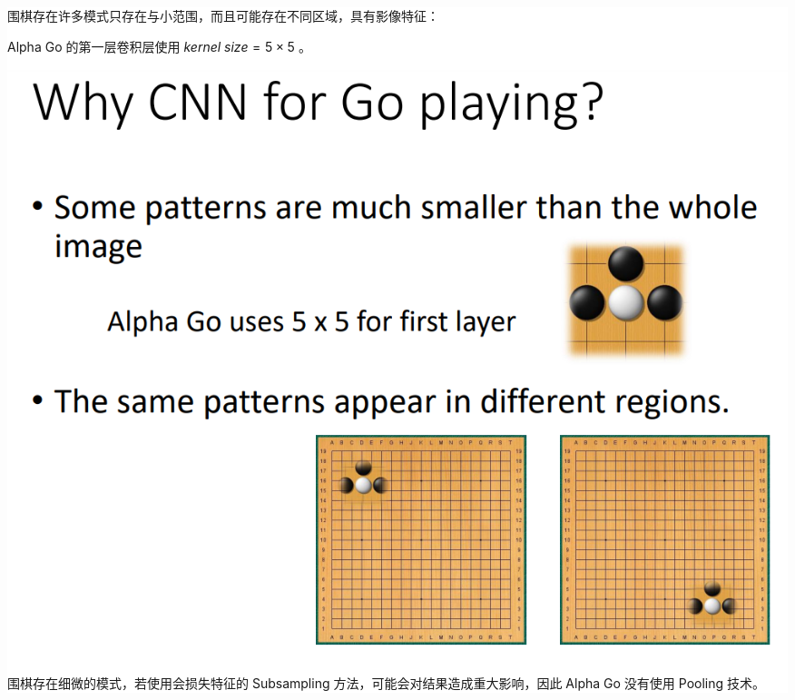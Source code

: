 
围棋存在许多模式只存在与小范围，而且可能存在不同区域，具有影像特征：

Alpha Go 的第一层卷积层使用 $kernel\ size = 5 \times 5$ 。

![image-20220716085750335](images/CNN/image-20220716085750335.png)

围棋存在细微的模式，若使用会损失特征的 Subsampling 方法，可能会对结果造成重大影响，因此 Alpha Go 没有使用 Pooling 技术。
